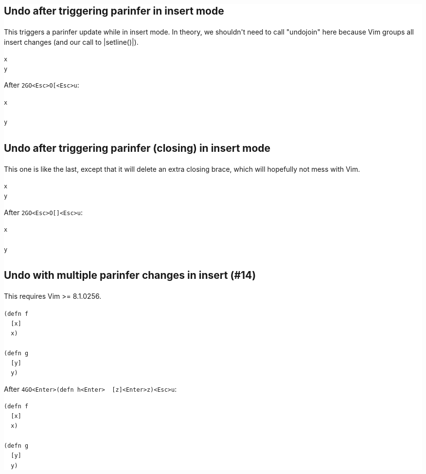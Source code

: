## Undo after triggering parinfer in insert mode

This triggers a parinfer update while in insert mode.  In theory, we shouldn't
need to call "undojoin" here because Vim groups all insert changes (and our
call to |setline()|).

```
x
y
```

After `2GO<Esc>O[<Esc>u`:
```
x

y
```

## Undo after triggering parinfer (closing) in insert mode

This one is like the last, except that it will delete an extra closing brace,
which will hopefully not mess with Vim.

```
x
y
```

After `2GO<Esc>O[]<Esc>u`:
```
x

y
```

## Undo with multiple parinfer changes in insert (#14)

This requires Vim >= 8.1.0256.

```
(defn f
  [x]
  x)

(defn g
  [y]
  y)
```

After `4GO<Enter>(defn h<Enter>  [z]<Enter>z)<Esc>u`:
```
(defn f
  [x]
  x)

(defn g
  [y]
  y)
```
